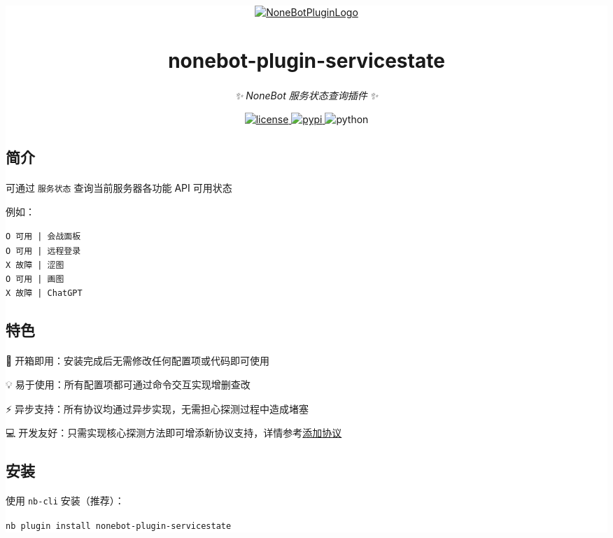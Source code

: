 <p align="center">
  <a href="https://v2.nonebot.dev/store"><img src="https://user-images.githubusercontent.com/44545625/209862575-acdc9feb-3c76-471d-ad89-cc78927e5875.png" width="180" height="180" alt="NoneBotPluginLogo"></a>
</p>

<div align="center">

# nonebot-plugin-servicestate

_✨ NoneBot 服务状态查询插件 ✨_

</div>

<p align="center">
  <a href="https://raw.githubusercontent.com/OREOCODEDEV/nonebot-plugin-servicestate/main/LICENSE">
    <img src="https://img.shields.io/github/license/OREOCODEDEV/nonebot-plugin-servicestate.svg" alt="license">
  </a>
  <a href="https://pypi.org/project/nonebot-plugin-servicestate/">
    <img src="https://img.shields.io/pypi/v/nonebot-plugin-servicestate" alt="pypi">
  </a>
  <img src="https://img.shields.io/badge/python-3.8+-blue.svg" alt="python">
</p>

## 简介

可通过 `服务状态` 查询当前服务器各功能 API 可用状态

例如：

```
O 可用 | 会战面板
O 可用 | 远程登录
X 故障 | 涩图
O 可用 | 画图
X 故障 | ChatGPT
```


## 特色

🚸 开箱即用：安装完成后无需修改任何配置项或代码即可使用

💡 易于使用：所有配置项都可通过命令交互实现增删查改

⚡️ 异步支持：所有协议均通过异步实现，无需担心探测过程中造成堵塞

💻 开发友好：只需实现核心探测方法即可增添新协议支持，详情参考[添加协议](#添加协议)


## 安装

使用 `nb-cli` 安装（推荐）：
```
nb plugin install nonebot-plugin-servicestate
```
